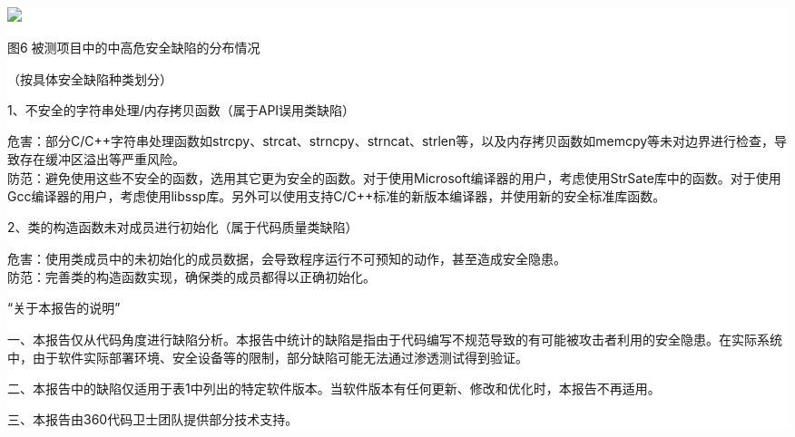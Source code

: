 [![](https://p4.ssl.qhimg.com/dm/1024_604_/t012104c000f564e3c8.png)](https://p4.ssl.qhimg.com/dm/1024_604_/t012104c000f564e3c8.png)

图6 被测项目中的中高危安全缺陷的分布情况

（按具体安全缺陷种类划分）

1、不安全的字符串处理/内存拷贝函数（属于API误用类缺陷）

危害：部分C/C++字符串处理函数如strcpy、strcat、strncpy、strncat、strlen等，以及内存拷贝函数如memcpy等未对边界进行检查，导致存在缓冲区溢出等严重风险。<br>
防范：避免使用这些不安全的函数，选用其它更为安全的函数。对于使用Microsoft编译器的用户，考虑使用StrSate库中的函数。对于使用Gcc编译器的用户，考虑使用libssp库。另外可以使用支持C/C++标准的新版本编译器，并使用新的安全标准库函数。

2、类的构造函数未对成员进行初始化（属于代码质量类缺陷）

危害：使用类成员中的未初始化的成员数据，会导致程序运行不可预知的动作，甚至造成安全隐患。<br>
防范：完善类的构造函数实现，确保类的成员都得以正确初始化。



“关于本报告的说明”

一、本报告仅从代码角度进行缺陷分析。本报告中统计的缺陷是指由于代码编写不规范导致的有可能被攻击者利用的安全隐患。在实际系统中，由于软件实际部署环境、安全设备等的限制，部分缺陷可能无法通过渗透测试得到验证。

二、本报告中的缺陷仅适用于表1中列出的特定软件版本。当软件版本有任何更新、修改和优化时，本报告不再适用。

三、本报告由360代码卫士团队提供部分技术支持。
